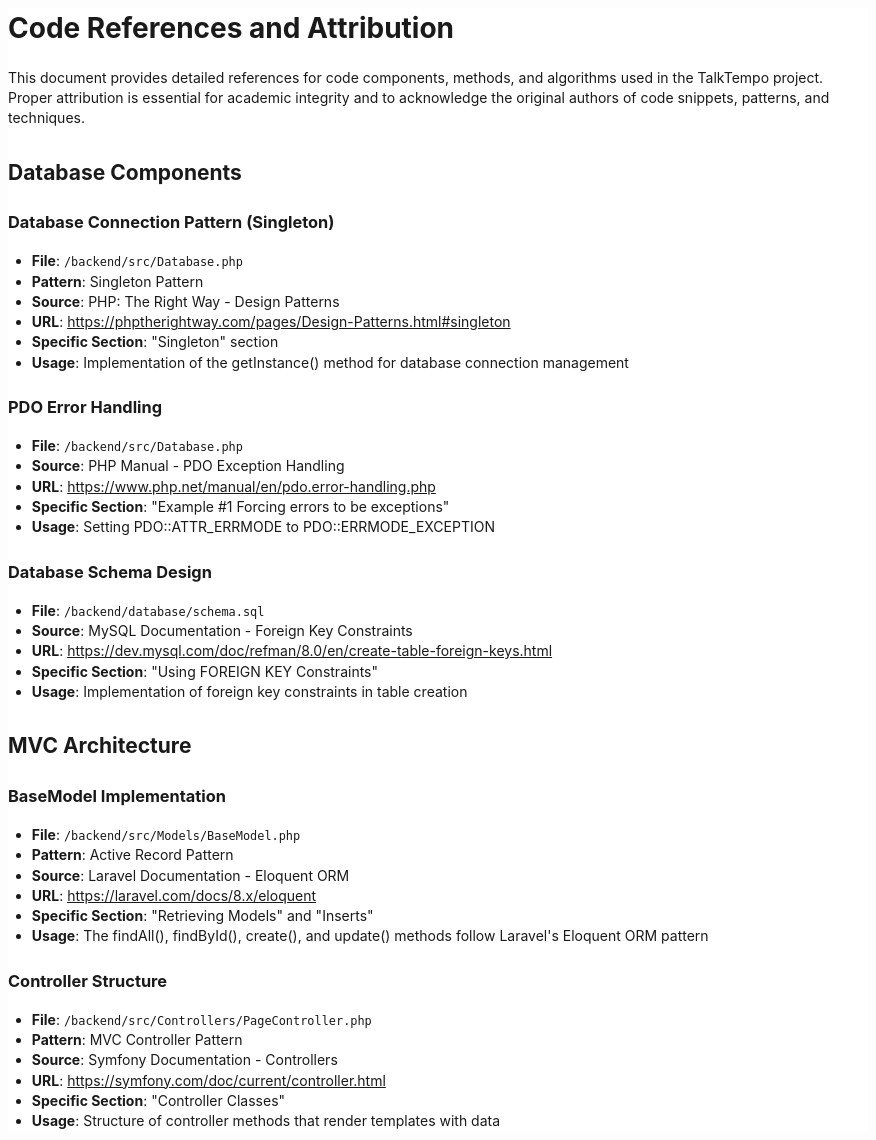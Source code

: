# Code References and Attribution

This document provides detailed references for code components, methods, and algorithms used in the TalkTempo project. Proper attribution is essential for academic integrity and to acknowledge the original authors of code snippets, patterns, and techniques.

## Database Components

### Database Connection Pattern (Singleton)
- **File**: `/backend/src/Database.php`
- **Pattern**: Singleton Pattern
- **Source**: PHP: The Right Way - Design Patterns
- **URL**: https://phptherightway.com/pages/Design-Patterns.html#singleton
- **Specific Section**: "Singleton" section
- **Usage**: Implementation of the getInstance() method for database connection management

### PDO Error Handling
- **File**: `/backend/src/Database.php`
- **Source**: PHP Manual - PDO Exception Handling
- **URL**: https://www.php.net/manual/en/pdo.error-handling.php
- **Specific Section**: "Example #1 Forcing errors to be exceptions"
- **Usage**: Setting PDO::ATTR_ERRMODE to PDO::ERRMODE_EXCEPTION

### Database Schema Design
- **File**: `/backend/database/schema.sql`
- **Source**: MySQL Documentation - Foreign Key Constraints
- **URL**: https://dev.mysql.com/doc/refman/8.0/en/create-table-foreign-keys.html
- **Specific Section**: "Using FOREIGN KEY Constraints"
- **Usage**: Implementation of foreign key constraints in table creation

## MVC Architecture

### BaseModel Implementation
- **File**: `/backend/src/Models/BaseModel.php`
- **Pattern**: Active Record Pattern
- **Source**: Laravel Documentation - Eloquent ORM
- **URL**: https://laravel.com/docs/8.x/eloquent
- **Specific Section**: "Retrieving Models" and "Inserts"
- **Usage**: The findAll(), findById(), create(), and update() methods follow Laravel's Eloquent ORM pattern

### Controller Structure
- **File**: `/backend/src/Controllers/PageController.php`
- **Pattern**: MVC Controller Pattern
- **Source**: Symfony Documentation - Controllers
- **URL**: https://symfony.com/doc/current/controller.html
- **Specific Section**: "Controller Classes"
- **Usage**: Structure of controller methods that render templates with data
